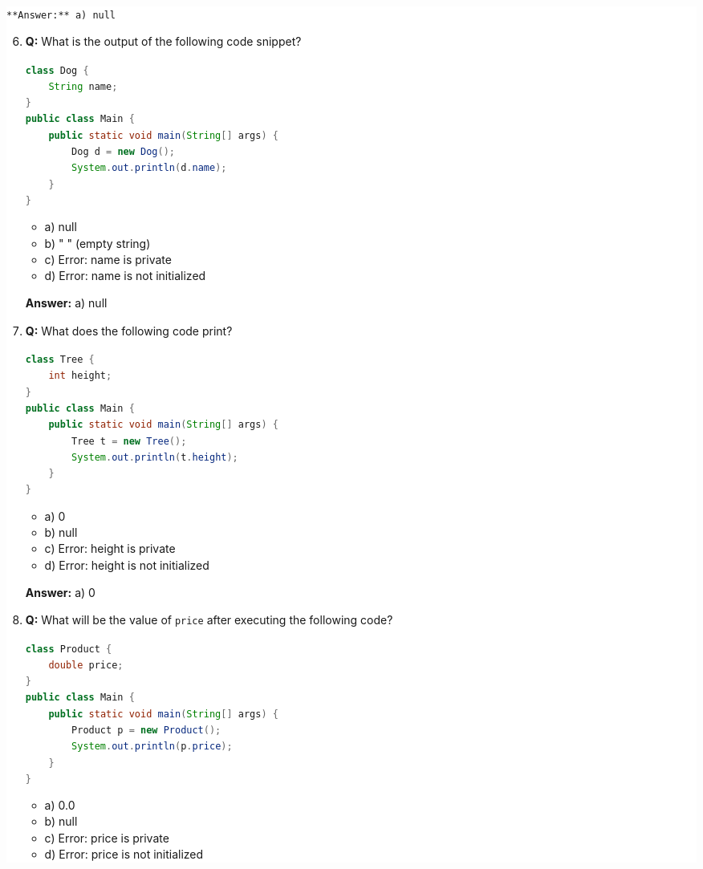     **Answer:** a) null

6. **Q:** What is the output of the following code snippet?

    ```java
    class Dog {
        String name;
    }
    public class Main {
        public static void main(String[] args) {
            Dog d = new Dog();
            System.out.println(d.name);
        }
    }
    ```
    - a) null
    - b) " " (empty string)
    - c) Error: name is private
    - d) Error: name is not initialized

    **Answer:** a) null

7. **Q:** What does the following code print?

    ```java
    class Tree {
        int height;
    }
    public class Main {
        public static void main(String[] args) {
            Tree t = new Tree();
            System.out.println(t.height);
        }
    }
    ```
    - a) 0
    - b) null
    - c) Error: height is private
    - d) Error: height is not initialized

    **Answer:** a) 0

8. **Q:** What will be the value of `price` after executing the following code?

    ```java
    class Product {
        double price;
    }
    public class Main {
        public static void main(String[] args) {
            Product p = new Product();
            System.out.println(p.price);
        }
    }
    ```
    - a) 0.0
    - b) null
    - c) Error: price is private
    - d) Error: price is not initialized
